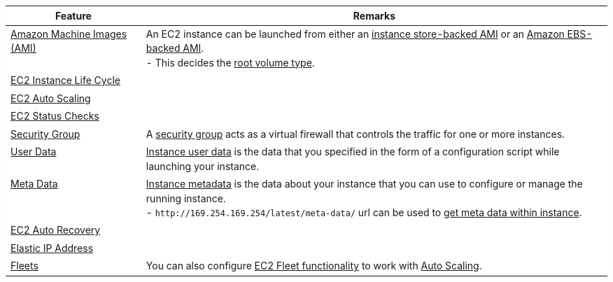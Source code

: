 | Feature                                                                                                 | Remarks                                                                                                                                                                                                                                                                                                                                                                                                |
|---------------------------------------------------------------------------------------------------------|--------------------------------------------------------------------------------------------------------------------------------------------------------------------------------------------------------------------------------------------------------------------------------------------------------------------------------------------------------------------------------------------------------|
| [Amazon Machine Images (AMI)](AmazonMachineImages.md)                                                   | An EC2 instance can be launched from either an [instance store-backed AMI](../../6_FileStorages/1_BlockStorageTypes/AmazonEC2InstanceStore.md) or an [Amazon EBS-backed AMI](../../6_FileStorages/1_BlockStorageTypes/AmazonEBS/Readme.md). <br/>- This decides the [root volume type](https://docs.aws.amazon.com/AWSEC2/latest/UserGuide/RootDeviceStorage.html#choose-an-ami-by-root-device). |
| [EC2 Instance Life Cycle](EC2StateLifeCycle.md)                                                         |                                                                                                                                                                                                                                                                                                                                                                                                        |
| [EC2 Auto Scaling](../../5_AutoScaling/Readme.md)                                                       |                                                                                                                                                                                                                                                                                                                                                                                                        |
| [EC2 Status Checks](EC2StatusChecks.md)                                                                 |                                                                                                                                                                                                                                                                                                                                                                                                        |
| [Security Group](../../17_Security/2_InfraProtection/VPC/SecurityGroup.md)              | A [security group](../../17_Security/2_InfraProtection/VPC/SecurityGroup.md) acts as a virtual firewall that controls the traffic for one or more instances.                                                                                                                                                                                                                           |
| [User Data](ECUserData.md)                                                                              | [Instance user data](ECUserData.md) is the data that you specified in the form of a configuration script while launching your instance.                                                                                                                                                                                                                                                                |
| [Meta Data](https://docs.aws.amazon.com/AWSEC2/latest/UserGuide/ec2-instance-metadata.html)             | [Instance metadata](https://docs.aws.amazon.com/AWSEC2/latest/UserGuide/ec2-instance-metadata.html) is the data about your instance that you can use to configure or manage the running instance.<br/>- `http://169.254.169.254/latest/meta-data/` url can be used to [get meta data within instance](https://docs.aws.amazon.com/AWSEC2/latest/UserGuide/instancedata-data-retrieval.html).           |
| [EC2 Auto Recovery](EC2AutoRecovery.md)                                                                 |                                                                                                                                                                                                                                                                                                                                                                                                        |
| [Elastic IP Address](Networking/ElasticIP.md)                                                           |                                                                                                                                                                                                                                                                                                                                                                                                        |
| [Fleets](Fleets.md)                                                                                     | You can also configure [EC2 Fleet functionality](Fleets.md) to work with [Auto Scaling](../../5_AutoScaling/Readme.md).                                                                                                                                                                                                                                                                                |
